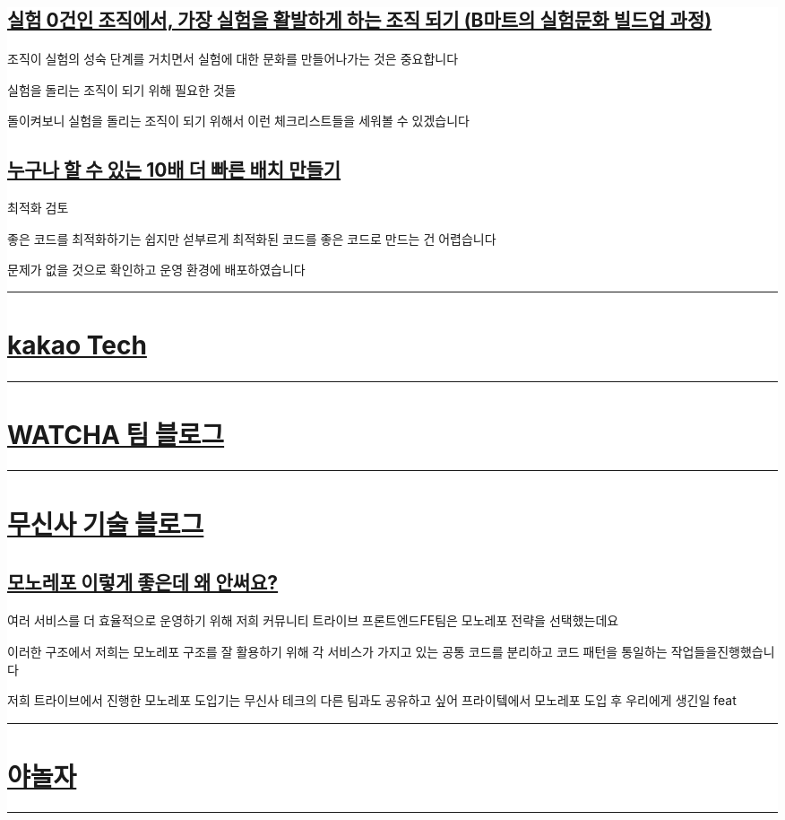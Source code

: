 ## [실험 0건인 조직에서, 가장 실험을 활발하게 하는 조직 되기 (B마트의 실험문화 빌드업 과정)](https://techblog.woowahan.com/13726/)

 조직이 실험의 성숙 단계를 거치면서 실험에 대한 문화를 만들어나가는 것은 중요합니다

 실험을 돌리는 조직이 되기 위해 필요한 것들

 돌이켜보니 실험을 돌리는 조직이 되기 위해서 이런 체크리스트들을 세워볼 수 있겠습니다

## [누구나 할 수 있는 10배 더 빠른 배치 만들기](https://techblog.woowahan.com/13569/)

 최적화 검토

 좋은 코드를 최적화하기는 쉽지만 섣부르게 최적화된 코드를 좋은 코드로 만드는 건 어렵습니다

 문제가 없을 것으로 확인하고 운영 환경에 배포하였습니다

---



# [kakao Tech](https://tech.kakao.com/feed/)

---



# [WATCHA 팀 블로그](https://medium.com/feed/watcha)

---



# [무신사 기술 블로그](https://medium.com/feed/musinsa-tech)

## [모노레포 이렇게 좋은데 왜 안써요?](https://medium.com/musinsa-tech/journey-of-a-frontend-monorepo-8f5480b80661?source=rss----f107b03c406e---4)

 여러 서비스를 더 효율적으로 운영하기 위해 저희 커뮤니티 트라이브 프론트엔드FE팀은 모노레포 전략을 선택했는데요

 이러한 구조에서 저희는 모노레포 구조를 잘 활용하기 위해 각 서비스가 가지고 있는 공통 코드를 분리하고 코드 패턴을 통일하는 작업들을진행했습니다

 저희 트라이브에서 진행한 모노레포 도입기는 무신사 테크의 다른 팀과도 공유하고 싶어 프라이텤에서 모노레포 도입 후 우리에게 생긴일 feat

---



# [야놀자](https://medium.com/feed/yanolja)

---
